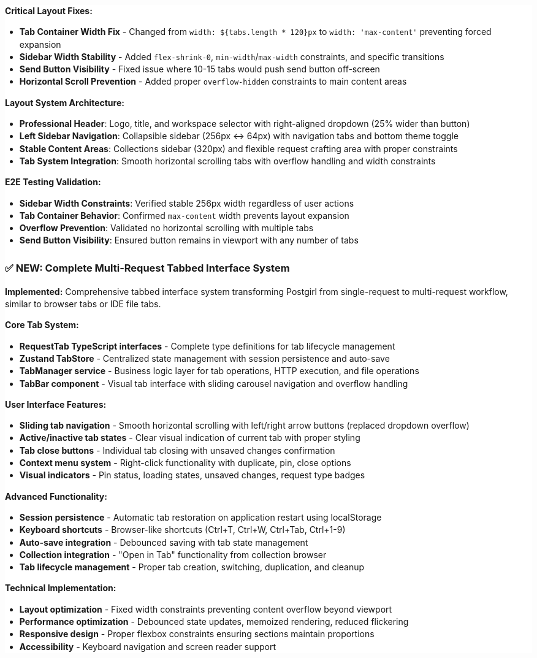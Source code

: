 **Critical Layout Fixes:**
- **Tab Container Width Fix** - Changed from `width: ${tabs.length * 120}px` to `width: 'max-content'` preventing forced expansion
- **Sidebar Width Stability** - Added `flex-shrink-0`, `min-width`/`max-width` constraints, and specific transitions
- **Send Button Visibility** - Fixed issue where 10-15 tabs would push send button off-screen
- **Horizontal Scroll Prevention** - Added proper `overflow-hidden` constraints to main content areas

**Layout System Architecture:**
- **Professional Header**: Logo, title, and workspace selector with right-aligned dropdown (25% wider than button)
- **Left Sidebar Navigation**: Collapsible sidebar (256px ↔ 64px) with navigation tabs and bottom theme toggle
- **Stable Content Areas**: Collections sidebar (320px) and flexible request crafting area with proper constraints
- **Tab System Integration**: Smooth horizontal scrolling tabs with overflow handling and width constraints

**E2E Testing Validation:**
- **Sidebar Width Constraints**: Verified stable 256px width regardless of user actions
- **Tab Container Behavior**: Confirmed `max-content` width prevents layout expansion
- **Overflow Prevention**: Validated no horizontal scrolling with multiple tabs
- **Send Button Visibility**: Ensured button remains in viewport with any number of tabs

### ✅ NEW: Complete Multi-Request Tabbed Interface System

**Implemented:** Comprehensive tabbed interface system transforming Postgirl from single-request to multi-request workflow, similar to browser tabs or IDE file tabs.

**Core Tab System:**
- **RequestTab TypeScript interfaces** - Complete type definitions for tab lifecycle management
- **Zustand TabStore** - Centralized state management with session persistence and auto-save
- **TabManager service** - Business logic layer for tab operations, HTTP execution, and file operations
- **TabBar component** - Visual tab interface with sliding carousel navigation and overflow handling

**User Interface Features:**
- **Sliding tab navigation** - Smooth horizontal scrolling with left/right arrow buttons (replaced dropdown overflow)
- **Active/inactive tab states** - Clear visual indication of current tab with proper styling
- **Tab close buttons** - Individual tab closing with unsaved changes confirmation
- **Context menu system** - Right-click functionality with duplicate, pin, close options
- **Visual indicators** - Pin status, loading states, unsaved changes, request type badges

**Advanced Functionality:**
- **Session persistence** - Automatic tab restoration on application restart using localStorage
- **Keyboard shortcuts** - Browser-like shortcuts (Ctrl+T, Ctrl+W, Ctrl+Tab, Ctrl+1-9)
- **Auto-save integration** - Debounced saving with tab state management
- **Collection integration** - "Open in Tab" functionality from collection browser
- **Tab lifecycle management** - Proper tab creation, switching, duplication, and cleanup

**Technical Implementation:**
- **Layout optimization** - Fixed width constraints preventing content overflow beyond viewport
- **Performance optimization** - Debounced state updates, memoized rendering, reduced flickering
- **Responsive design** - Proper flexbox constraints ensuring sections maintain proportions
- **Accessibility** - Keyboard navigation and screen reader support
